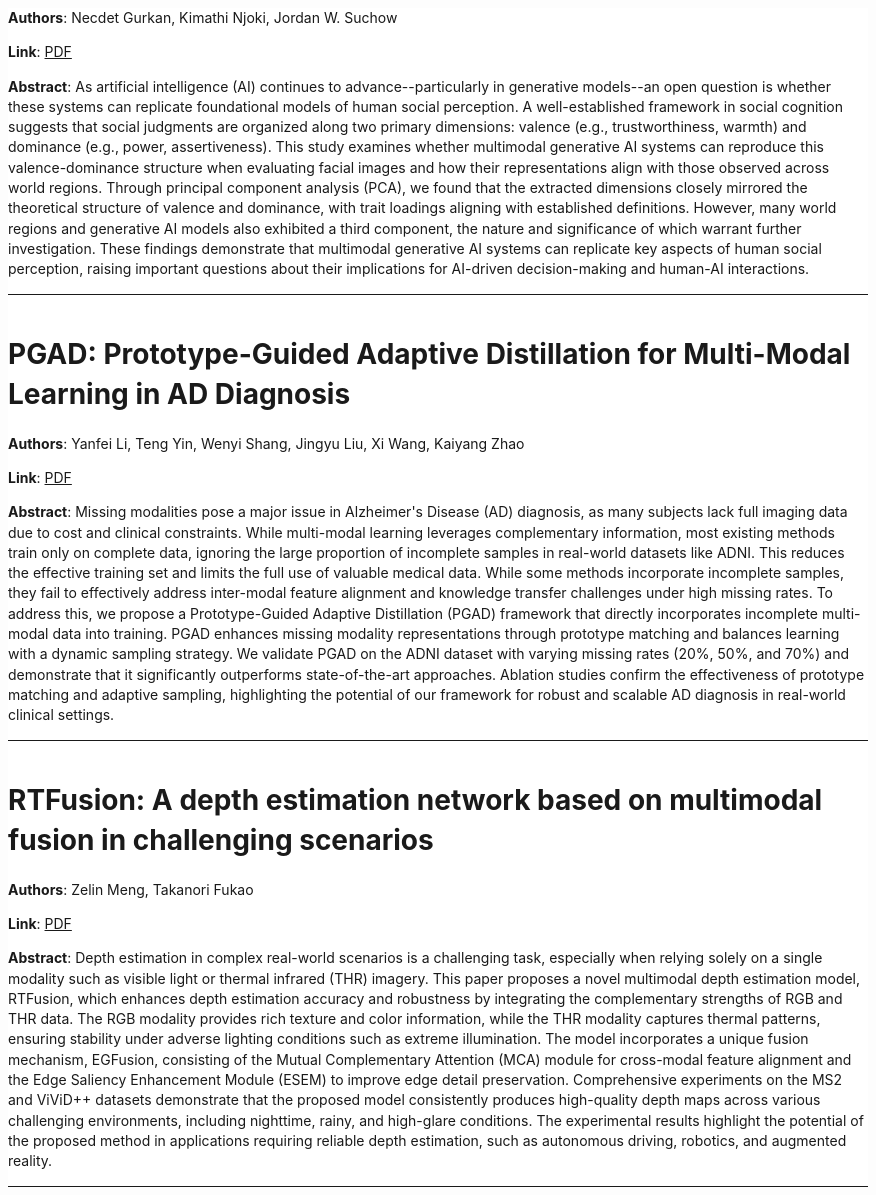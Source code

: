 **Authors**: Necdet Gurkan, Kimathi Njoki, Jordan W. Suchow  

**Link**: [PDF](https://arxiv.org/pdf/2503.04842)  

**Abstract**: As artificial intelligence (AI) continues to advance--particularly in generative models--an open question is whether these systems can replicate foundational models of human social perception. A well-established framework in social cognition suggests that social judgments are organized along two primary dimensions: valence (e.g., trustworthiness, warmth) and dominance (e.g., power, assertiveness). This study examines whether multimodal generative AI systems can reproduce this valence-dominance structure when evaluating facial images and how their representations align with those observed across world regions. Through principal component analysis (PCA), we found that the extracted dimensions closely mirrored the theoretical structure of valence and dominance, with trait loadings aligning with established definitions. However, many world regions and generative AI models also exhibited a third component, the nature and significance of which warrant further investigation. These findings demonstrate that multimodal generative AI systems can replicate key aspects of human social perception, raising important questions about their implications for AI-driven decision-making and human-AI interactions. 

---
# PGAD: Prototype-Guided Adaptive Distillation for Multi-Modal Learning in AD Diagnosis 

**Authors**: Yanfei Li, Teng Yin, Wenyi Shang, Jingyu Liu, Xi Wang, Kaiyang Zhao  

**Link**: [PDF](https://arxiv.org/pdf/2503.04836)  

**Abstract**: Missing modalities pose a major issue in Alzheimer's Disease (AD) diagnosis, as many subjects lack full imaging data due to cost and clinical constraints. While multi-modal learning leverages complementary information, most existing methods train only on complete data, ignoring the large proportion of incomplete samples in real-world datasets like ADNI. This reduces the effective training set and limits the full use of valuable medical data. While some methods incorporate incomplete samples, they fail to effectively address inter-modal feature alignment and knowledge transfer challenges under high missing rates. To address this, we propose a Prototype-Guided Adaptive Distillation (PGAD) framework that directly incorporates incomplete multi-modal data into training. PGAD enhances missing modality representations through prototype matching and balances learning with a dynamic sampling strategy. We validate PGAD on the ADNI dataset with varying missing rates (20%, 50%, and 70%) and demonstrate that it significantly outperforms state-of-the-art approaches. Ablation studies confirm the effectiveness of prototype matching and adaptive sampling, highlighting the potential of our framework for robust and scalable AD diagnosis in real-world clinical settings. 

---
# RTFusion: A depth estimation network based on multimodal fusion in challenging scenarios 

**Authors**: Zelin Meng, Takanori Fukao  

**Link**: [PDF](https://arxiv.org/pdf/2503.04821)  

**Abstract**: Depth estimation in complex real-world scenarios is a challenging task, especially when relying solely on a single modality such as visible light or thermal infrared (THR) imagery. This paper proposes a novel multimodal depth estimation model, RTFusion, which enhances depth estimation accuracy and robustness by integrating the complementary strengths of RGB and THR data. The RGB modality provides rich texture and color information, while the THR modality captures thermal patterns, ensuring stability under adverse lighting conditions such as extreme illumination. The model incorporates a unique fusion mechanism, EGFusion, consisting of the Mutual Complementary Attention (MCA) module for cross-modal feature alignment and the Edge Saliency Enhancement Module (ESEM) to improve edge detail preservation. Comprehensive experiments on the MS2 and ViViD++ datasets demonstrate that the proposed model consistently produces high-quality depth maps across various challenging environments, including nighttime, rainy, and high-glare conditions. The experimental results highlight the potential of the proposed method in applications requiring reliable depth estimation, such as autonomous driving, robotics, and augmented reality. 

---
